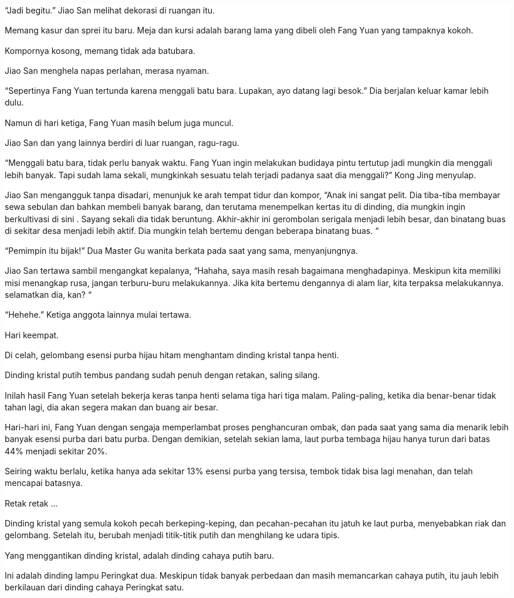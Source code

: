 “Jadi begitu.” Jiao San melihat dekorasi di ruangan itu.

Memang kasur dan sprei itu baru. Meja dan kursi adalah barang lama yang dibeli oleh Fang Yuan yang tampaknya kokoh.

Kompornya kosong, memang tidak ada batubara.

Jiao San menghela napas perlahan, merasa nyaman.

“Sepertinya Fang Yuan tertunda karena menggali batu bara. Lupakan, ayo datang lagi besok.” Dia berjalan keluar kamar lebih dulu.

Namun di hari ketiga, Fang Yuan masih belum juga muncul.

Jiao San dan yang lainnya berdiri di luar ruangan, ragu-ragu.

“Menggali batu bara, tidak perlu banyak waktu. Fang Yuan ingin melakukan budidaya pintu tertutup jadi mungkin dia menggali lebih banyak. Tapi sudah lama sekali, mungkinkah sesuatu telah terjadi padanya saat dia menggali?” Kong Jing menyulap.

Jiao San mengangguk tanpa disadari, menunjuk ke arah tempat tidur dan kompor, “Anak ini sangat pelit. Dia tiba-tiba membayar sewa sebulan dan bahkan membeli banyak barang, dan terutama menempelkan kertas itu di dinding, dia mungkin ingin berkultivasi di sini . Sayang sekali dia tidak beruntung. Akhir-akhir ini gerombolan serigala menjadi lebih besar, dan binatang buas di sekitar desa menjadi lebih aktif. Dia mungkin telah bertemu dengan beberapa binatang buas. “

“Pemimpin itu bijak!” Dua Master Gu wanita berkata pada saat yang sama, menyanjungnya.

Jiao San tertawa sambil mengangkat kepalanya, “Hahaha, saya masih resah bagaimana menghadapinya. Meskipun kita memiliki misi menangkap rusa, jangan terburu-buru melakukannya. Jika kita bertemu dengannya di alam liar, kita terpaksa melakukannya. selamatkan dia, kan? “

“Hehehe.” Ketiga anggota lainnya mulai tertawa.

Hari keempat.

Di celah, gelombang esensi purba hijau hitam menghantam dinding kristal tanpa henti.

Dinding kristal putih tembus pandang sudah penuh dengan retakan, saling silang.



Inilah hasil Fang Yuan setelah bekerja keras tanpa henti selama tiga hari tiga malam. Paling-paling, ketika dia benar-benar tidak tahan lagi, dia akan segera makan dan buang air besar.

Hari-hari ini, Fang Yuan dengan sengaja memperlambat proses penghancuran ombak, dan pada saat yang sama dia menarik lebih banyak esensi purba dari batu purba. Dengan demikian, setelah sekian lama, laut purba tembaga hijau hanya turun dari batas 44% menjadi sekitar 20%.

Seiring waktu berlalu, ketika hanya ada sekitar 13% esensi purba yang tersisa, tembok tidak bisa lagi menahan, dan telah mencapai batasnya.

Retak retak …

Dinding kristal yang semula kokoh pecah berkeping-keping, dan pecahan-pecahan itu jatuh ke laut purba, menyebabkan riak dan gelombang. Setelah itu, berubah menjadi titik-titik putih dan menghilang ke udara tipis.

Yang menggantikan dinding kristal, adalah dinding cahaya putih baru.

Ini adalah dinding lampu Peringkat dua. Meskipun tidak banyak perbedaan dan masih memancarkan cahaya putih, itu jauh lebih berkilauan dari dinding cahaya Peringkat satu.
